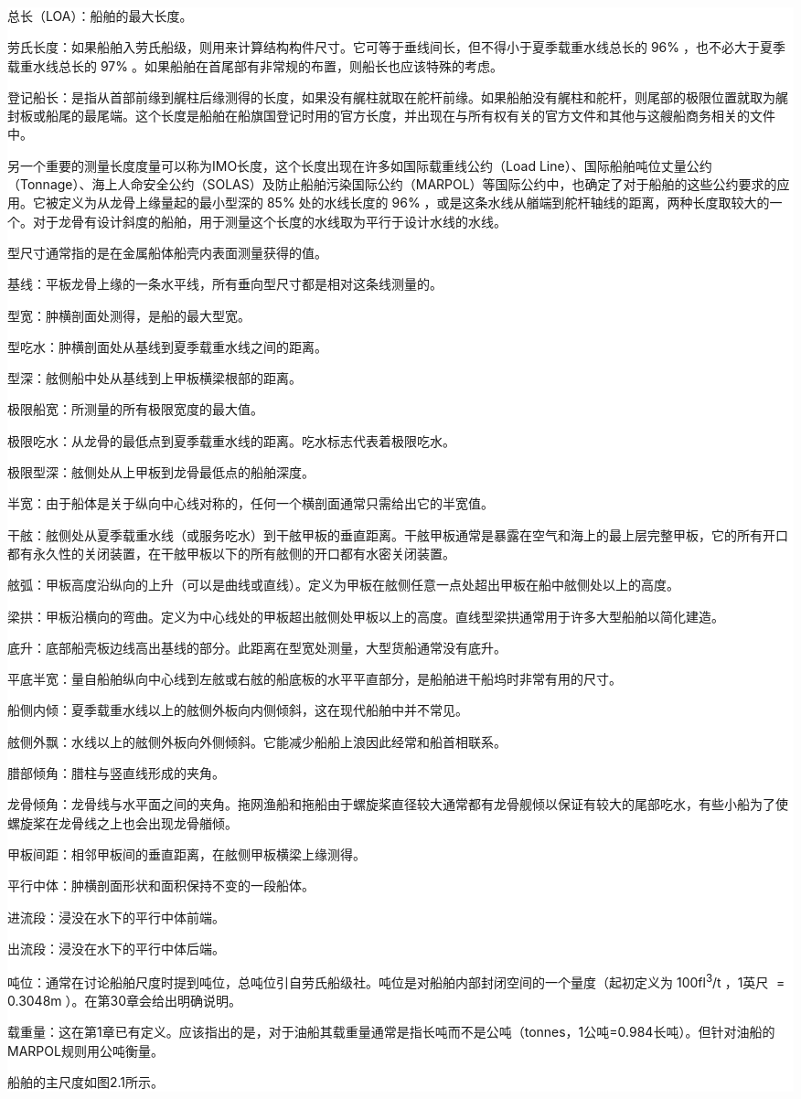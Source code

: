 总长（LOA）：船舶的最大长度。

劳氏长度：如果船舶入劳氏船级，则用来计算结构构件尺寸。它可等于垂线间长，但不得小于夏季载重水线总长的  $96\%$  ，也不必大于夏季载重水线总长的  $97\%$  。如果船舶在首尾部有非常规的布置，则船长也应该特殊的考虑。

登记船长：是指从首部前缘到艉柱后缘测得的长度，如果没有艉柱就取在舵杆前缘。如果船舶没有艉柱和舵杆，则尾部的极限位置就取为艉封板或船尾的最尾端。这个长度是船舶在船旗国登记时用的官方长度，并出现在与所有权有关的官方文件和其他与这艘船商务相关的文件中。

另一个重要的测量长度度量可以称为IMO长度，这个长度出现在许多如国际载重线公约（Load Line）、国际船舶吨位丈量公约（Tonnage）、海上人命安全公约（SOLAS）及防止船舶污染国际公约（MARPOL）等国际公约中，也确定了对于船舶的这些公约要求的应用。它被定义为从龙骨上缘量起的最小型深的  $85\%$  处的水线长度的  $96\%$  ，或是这条水线从艏端到舵杆轴线的距离，两种长度取较大的一个。对于龙骨有设计斜度的船舶，用于测量这个长度的水线取为平行于设计水线的水线。

型尺寸通常指的是在金属船体船壳内表面测量获得的值。

基线：平板龙骨上缘的一条水平线，所有垂向型尺寸都是相对这条线测量的。

型宽：肿横剖面处测得，是船的最大型宽。

型吃水：肿横剖面处从基线到夏季载重水线之间的距离。

型深：舷侧船中处从基线到上甲板横梁根部的距离。

极限船宽：所测量的所有极限宽度的最大值。

极限吃水：从龙骨的最低点到夏季载重水线的距离。吃水标志代表着极限吃水。

极限型深：舷侧处从上甲板到龙骨最低点的船舶深度。

半宽：由于船体是关于纵向中心线对称的，任何一个横剖面通常只需给出它的半宽值。

干舷：舷侧处从夏季载重水线（或服务吃水）到干舷甲板的垂直距离。干舷甲板通常是暴露在空气和海上的最上层完整甲板，它的所有开口都有永久性的关闭装置，在干舷甲板以下的所有舷侧的开口都有水密关闭装置。

舷弧：甲板高度沿纵向的上升（可以是曲线或直线）。定义为甲板在舷侧任意一点处超出甲板在船中舷侧处以上的高度。

梁拱：甲板沿横向的弯曲。定义为中心线处的甲板超出舷侧处甲板以上的高度。直线型梁拱通常用于许多大型船舶以简化建造。

底升：底部船壳板边线高出基线的部分。此距离在型宽处测量，大型货船通常没有底升。

平底半宽：量自船舶纵向中心线到左舷或右舷的船底板的水平平直部分，是船舶进干船坞时非常有用的尺寸。

船侧内倾：夏季载重水线以上的舷侧外板向内侧倾斜，这在现代船舶中并不常见。

舷侧外飘：水线以上的舷侧外板向外侧倾斜。它能减少船船上浪因此经常和船首相联系。

腊部倾角：腊柱与竖直线形成的夹角。

龙骨倾角：龙骨线与水平面之间的夹角。拖网渔船和拖船由于螺旋桨直径较大通常都有龙骨舰倾以保证有较大的尾部吃水，有些小船为了使螺旋桨在龙骨线之上也会出现龙骨艏倾。

甲板间距：相邻甲板间的垂直距离，在舷侧甲板横梁上缘测得。

平行中体：肿横剖面形状和面积保持不变的一段船体。

进流段：浸没在水下的平行中体前端。

出流段：浸没在水下的平行中体后端。

吨位：通常在讨论船舶尺度时提到吨位，总吨位引自劳氏船级社。吨位是对船舶内部封闭空间的一个量度（起初定义为  $100\mathrm{fl}^3/\mathrm{t}$ ，1英尺  $= 0.3048\mathrm{m}$ ）。在第30章会给出明确说明。

载重量：这在第1章已有定义。应该指出的是，对于油船其载重量通常是指长吨而不是公吨（tonnes，1公吨=0.984长吨）。但针对油船的MARPOL规则用公吨衡量。

船舶的主尺度如图2.1所示。
